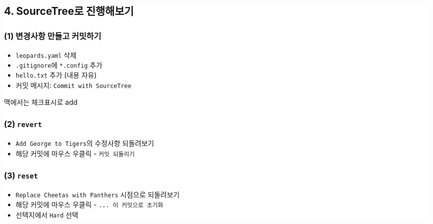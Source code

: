 



## 4. SourceTree로 진행해보기

### (1) 변경사항 만들고 커밋하기

- `leopards.yaml` 삭제
- `.gitignore`에 `*.config` 추가
- `hello.txt` 추가 (내용 자유)
- 커밋 메시지: `Commit with SourceTree`

맥에서는 체크표시로 add



### (2) `revert`

- `Add George to Tigers`의 수정사항 되돌려보기
- 해당 커밋에 마우스 우클릭 - `커밋 되돌리기`



### (3) `reset`

- `Replace Cheetas with Panthers` 시점으로 되돌려보기
- 해당 커밋에 마우스 우클릭 - `... 이 커밋으로 초기화`
- 선택지에서 `Hard` 선택